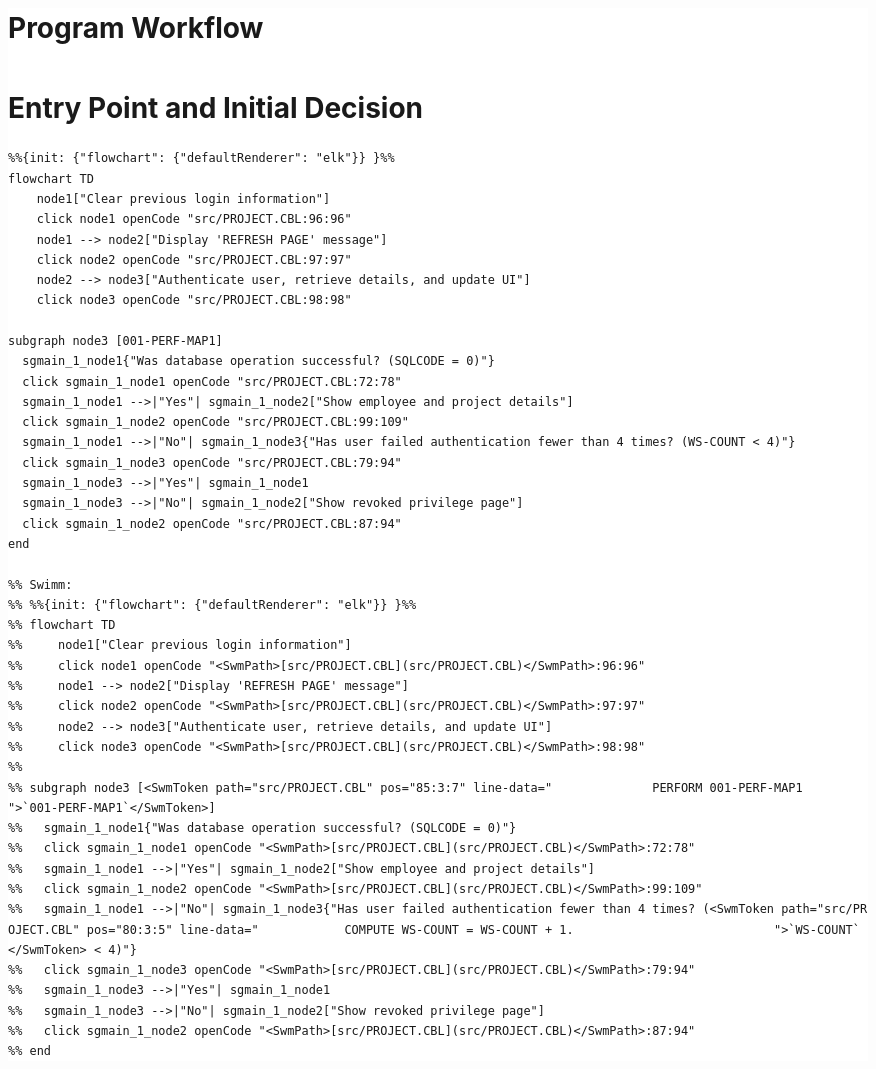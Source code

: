# Program Workflow

# Entry Point and Initial Decision

```mermaid
%%{init: {"flowchart": {"defaultRenderer": "elk"}} }%%
flowchart TD
    node1["Clear previous login information"]
    click node1 openCode "src/PROJECT.CBL:96:96"
    node1 --> node2["Display 'REFRESH PAGE' message"]
    click node2 openCode "src/PROJECT.CBL:97:97"
    node2 --> node3["Authenticate user, retrieve details, and update UI"]
    click node3 openCode "src/PROJECT.CBL:98:98"

subgraph node3 [001-PERF-MAP1]
  sgmain_1_node1{"Was database operation successful? (SQLCODE = 0)"}
  click sgmain_1_node1 openCode "src/PROJECT.CBL:72:78"
  sgmain_1_node1 -->|"Yes"| sgmain_1_node2["Show employee and project details"]
  click sgmain_1_node2 openCode "src/PROJECT.CBL:99:109"
  sgmain_1_node1 -->|"No"| sgmain_1_node3{"Has user failed authentication fewer than 4 times? (WS-COUNT < 4)"}
  click sgmain_1_node3 openCode "src/PROJECT.CBL:79:94"
  sgmain_1_node3 -->|"Yes"| sgmain_1_node1
  sgmain_1_node3 -->|"No"| sgmain_1_node2["Show revoked privilege page"]
  click sgmain_1_node2 openCode "src/PROJECT.CBL:87:94"
end

%% Swimm:
%% %%{init: {"flowchart": {"defaultRenderer": "elk"}} }%%
%% flowchart TD
%%     node1["Clear previous login information"]
%%     click node1 openCode "<SwmPath>[src/PROJECT.CBL](src/PROJECT.CBL)</SwmPath>:96:96"
%%     node1 --> node2["Display 'REFRESH PAGE' message"]
%%     click node2 openCode "<SwmPath>[src/PROJECT.CBL](src/PROJECT.CBL)</SwmPath>:97:97"
%%     node2 --> node3["Authenticate user, retrieve details, and update UI"]
%%     click node3 openCode "<SwmPath>[src/PROJECT.CBL](src/PROJECT.CBL)</SwmPath>:98:98"
%% 
%% subgraph node3 [<SwmToken path="src/PROJECT.CBL" pos="85:3:7" line-data="              PERFORM 001-PERF-MAP1                                     ">`001-PERF-MAP1`</SwmToken>]
%%   sgmain_1_node1{"Was database operation successful? (SQLCODE = 0)"}
%%   click sgmain_1_node1 openCode "<SwmPath>[src/PROJECT.CBL](src/PROJECT.CBL)</SwmPath>:72:78"
%%   sgmain_1_node1 -->|"Yes"| sgmain_1_node2["Show employee and project details"]
%%   click sgmain_1_node2 openCode "<SwmPath>[src/PROJECT.CBL](src/PROJECT.CBL)</SwmPath>:99:109"
%%   sgmain_1_node1 -->|"No"| sgmain_1_node3{"Has user failed authentication fewer than 4 times? (<SwmToken path="src/PROJECT.CBL" pos="80:3:5" line-data="            COMPUTE WS-COUNT = WS-COUNT + 1.                            ">`WS-COUNT`</SwmToken> < 4)"}
%%   click sgmain_1_node3 openCode "<SwmPath>[src/PROJECT.CBL](src/PROJECT.CBL)</SwmPath>:79:94"
%%   sgmain_1_node3 -->|"Yes"| sgmain_1_node1
%%   sgmain_1_node3 -->|"No"| sgmain_1_node2["Show revoked privilege page"]
%%   click sgmain_1_node2 openCode "<SwmPath>[src/PROJECT.CBL](src/PROJECT.CBL)</SwmPath>:87:94"
%% end
```
